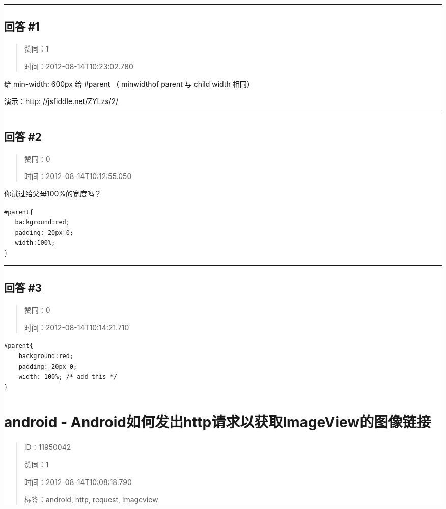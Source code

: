 * * *

## 回答 #1

> 赞同：1
> 
> 时间：2012-08-14T10:23:02.780

给 min-width: 600px 给 #parent （ minwidthof parent 与 child width 相同）

演示：http: [//jsfiddle.net/ZYLzs/2/](http://jsfiddle.net/ZYLzs/2/)

* * *

## 回答 #2

> 赞同：0
> 
> 时间：2012-08-14T10:12:55.050

你试过给父母100%的宽度吗？

```
#parent{
   background:red;
   padding: 20px 0;
   width:100%;
} 
```

* * *

## 回答 #3

> 赞同：0
> 
> 时间：2012-08-14T10:14:21.710

```
#parent{
    background:red;
    padding: 20px 0;
    width: 100%; /* add this */
} 
```

# android - Android如何发出http请求以获取ImageView的图像链接

> ID：11950042
> 
> 赞同：1
> 
> 时间：2012-08-14T10:08:18.790
> 
> 标签：android, http, request, imageview
